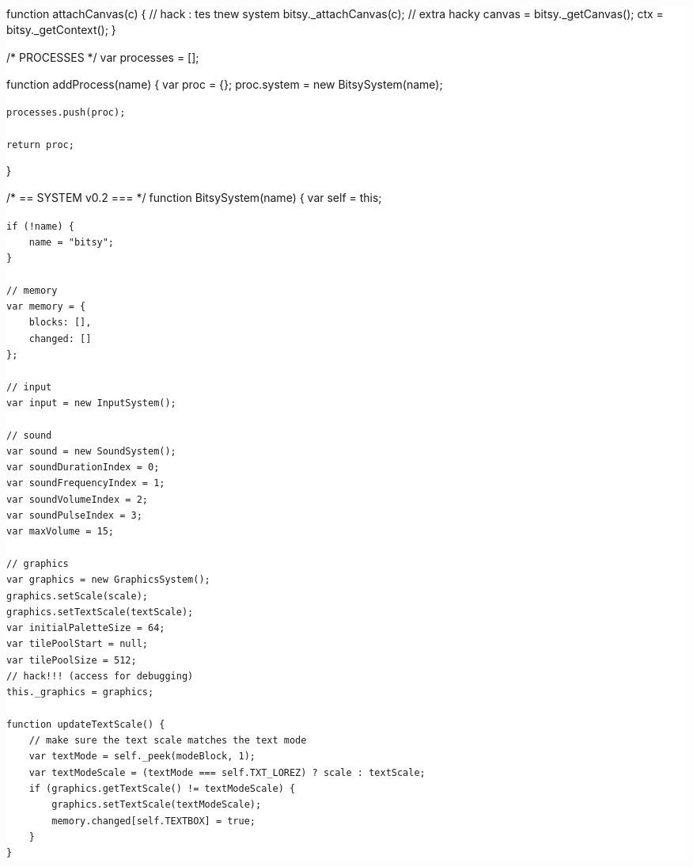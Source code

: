function attachCanvas(c) {
	// hack : tes tnew system
	bitsy._attachCanvas(c);
	// extra hacky
	canvas = bitsy._getCanvas();
	ctx = bitsy._getContext();
}

/* PROCESSES */
var processes = [];

function addProcess(name) {
	var proc = {};
	proc.system = new BitsySystem(name);

	processes.push(proc);

	return proc;
}

/* == SYSTEM v0.2 === */
function BitsySystem(name) {
	var self = this;

	if (!name) {
		name = "bitsy";
	}

	// memory
	var memory = {
		blocks: [],
		changed: []
	};

	// input
	var input = new InputSystem();

	// sound
	var sound = new SoundSystem();
	var soundDurationIndex = 0;
	var soundFrequencyIndex = 1;
	var soundVolumeIndex = 2;
	var soundPulseIndex = 3;
	var maxVolume = 15;

	// graphics
	var graphics = new GraphicsSystem();
	graphics.setScale(scale);
	graphics.setTextScale(textScale);
	var initialPaletteSize = 64;
	var tilePoolStart = null;
	var tilePoolSize = 512;
	// hack!!! (access for debugging)
	this._graphics = graphics;

	function updateTextScale() {
		// make sure the text scale matches the text mode
		var textMode = self._peek(modeBlock, 1);
		var textModeScale = (textMode === self.TXT_LOREZ) ? scale : textScale;
		if (graphics.getTextScale() != textModeScale) {
			graphics.setTextScale(textModeScale);
			memory.changed[self.TEXTBOX] = true;
		}
	}
